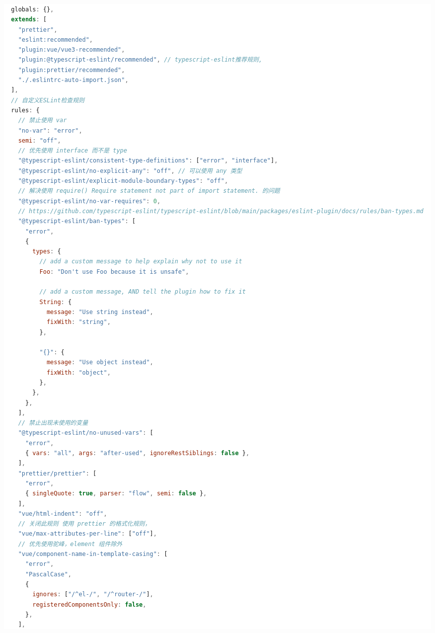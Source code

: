 ```js
  globals: {},
  extends: [
    "prettier",
    "eslint:recommended",
    "plugin:vue/vue3-recommended",
    "plugin:@typescript-eslint/recommended", // typescript-eslint推荐规则,
    "plugin:prettier/recommended",
    "./.eslintrc-auto-import.json",
  ],
  // 自定义ESLint检查规则
  rules: {
    // 禁止使用 var
    "no-var": "error",
    semi: "off",
    // 优先使用 interface 而不是 type
    "@typescript-eslint/consistent-type-definitions": ["error", "interface"],
    "@typescript-eslint/no-explicit-any": "off", // 可以使用 any 类型
    "@typescript-eslint/explicit-module-boundary-types": "off",
    // 解决使用 require() Require statement not part of import statement. 的问题
    "@typescript-eslint/no-var-requires": 0,
    // https://github.com/typescript-eslint/typescript-eslint/blob/main/packages/eslint-plugin/docs/rules/ban-types.md
    "@typescript-eslint/ban-types": [
      "error",
      {
        types: {
          // add a custom message to help explain why not to use it
          Foo: "Don't use Foo because it is unsafe",

          // add a custom message, AND tell the plugin how to fix it
          String: {
            message: "Use string instead",
            fixWith: "string",
          },

          "{}": {
            message: "Use object instead",
            fixWith: "object",
          },
        },
      },
    ],
    // 禁止出现未使用的变量
    "@typescript-eslint/no-unused-vars": [
      "error",
      { vars: "all", args: "after-used", ignoreRestSiblings: false },
    ],
    "prettier/prettier": [
      "error",
      { singleQuote: true, parser: "flow", semi: false },
    ],
    "vue/html-indent": "off",
    // 关闭此规则 使用 prettier 的格式化规则，
    "vue/max-attributes-per-line": ["off"],
    // 优先使用驼峰，element 组件除外
    "vue/component-name-in-template-casing": [
      "error",
      "PascalCase",
      {
        ignores: ["/^el-/", "/^router-/"],
        registeredComponentsOnly: false,
      },
    ],
```